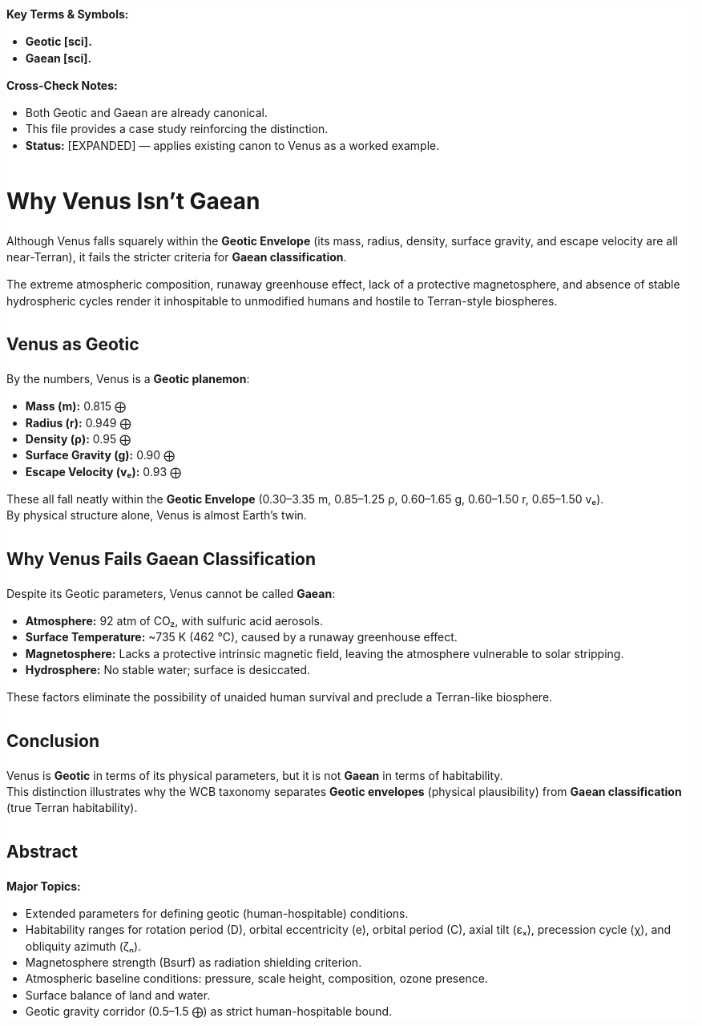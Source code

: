 **Key Terms & Symbols:**  
- **Geotic [sci].**  
- **Gaean [sci].**  

**Cross-Check Notes:**  
- Both Geotic and Gaean are already canonical.  
- This file provides a case study reinforcing the distinction.  
- **Status:** [EXPANDED] — applies existing canon to Venus as a worked example.  




# Why Venus Isn’t Gaean

Although Venus falls squarely within the **Geotic Envelope** (its mass, radius, density, surface gravity, and escape velocity are all near-Terran), it fails the stricter criteria for **Gaean classification**.  

The extreme atmospheric composition, runaway greenhouse effect, lack of a protective magnetosphere, and absence of stable hydrospheric cycles render it inhospitable to unmodified humans and hostile to Terran-style biospheres.


## Venus as Geotic

By the numbers, Venus is a **Geotic planemon**:  

- **Mass (m):** 0.815 ⨁  
- **Radius (r):** 0.949 ⨁  
- **Density (ρ):** 0.95 ⨁  
- **Surface Gravity (g):** 0.90 ⨁  
- **Escape Velocity (vₑ):** 0.93 ⨁  

These all fall neatly within the **Geotic Envelope** (0.30–3.35 m, 0.85–1.25 ρ, 0.60–1.65 g, 0.60–1.50 r, 0.65–1.50 vₑ).  
By physical structure alone, Venus is almost Earth’s twin.


## Why Venus Fails Gaean Classification

Despite its Geotic parameters, Venus cannot be called **Gaean**:  

- **Atmosphere:** 92 atm of CO₂, with sulfuric acid aerosols.  
- **Surface Temperature:** ~735 K (462 °C), caused by a runaway greenhouse effect.  
- **Magnetosphere:** Lacks a protective intrinsic magnetic field, leaving the atmosphere vulnerable to solar stripping.  
- **Hydrosphere:** No stable water; surface is desiccated.  

These factors eliminate the possibility of unaided human survival and preclude a Terran-like biosphere.


## Conclusion

Venus is **Geotic** in terms of its physical parameters, but it is not **Gaean** in terms of habitability.  
This distinction illustrates why the WCB taxonomy separates **Geotic envelopes** (physical plausibility) from **Gaean classification** (true Terran habitability).
## Abstract  
**Major Topics:**  
- Extended parameters for defining geotic (human-hospitable) conditions.  
- Habitability ranges for rotation period (D), orbital eccentricity (e), orbital period (C), axial tilt (εₓ), precession cycle (χ), and obliquity azimuth (ζₙ).  
- Magnetosphere strength (Bsurf) as radiation shielding criterion.  
- Atmospheric baseline conditions: pressure, scale height, composition, ozone presence.  
- Surface balance of land and water.  
- Geotic gravity corridor (0.5–1.5 ⨁) as strict human-hospitable bound.  